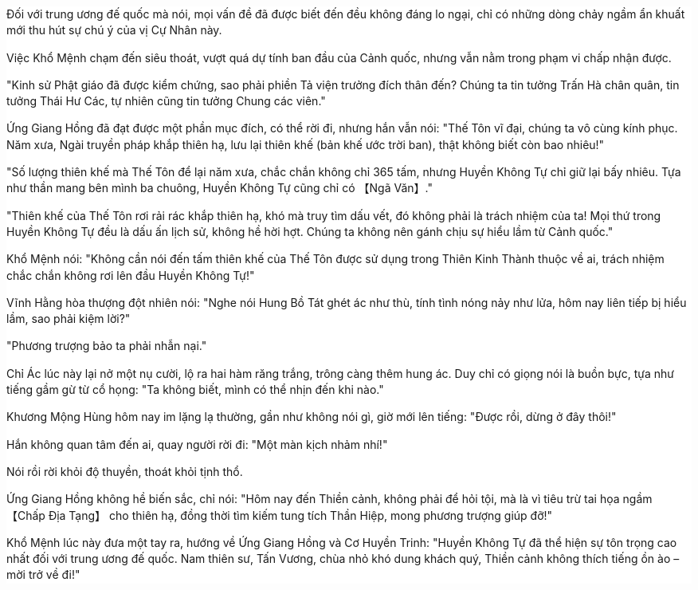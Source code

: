 
Đối với trung ương đế quốc mà nói, mọi vấn đề đã được biết đến đều không đáng lo ngại, chỉ có những dòng chảy ngầm ẩn khuất mới thu hút sự chú ý của vị Cự Nhân này.

Việc Khổ Mệnh chạm đến siêu thoát, vượt quá dự tính ban đầu của Cảnh quốc, nhưng vẫn nằm trong phạm vi chấp nhận được.

"Kinh sử Phật giáo đã được kiểm chứng, sao phải phiền Tả viện trưởng đích thân đến? Chúng ta tin tưởng Trấn Hà chân quân, tin tưởng Thái Hư Các, tự nhiên cũng tin tưởng Chung các viên."

Ứng Giang Hồng đã đạt được một phần mục đích, có thể rời đi, nhưng hắn vẫn nói: "Thế Tôn vĩ đại, chúng ta vô cùng kính phục. Năm xưa, Ngài truyền pháp khắp thiên hạ, lưu lại thiên khế (bản khế ước trời ban), thật không biết còn bao nhiêu!"

"Số lượng thiên khế mà Thế Tôn để lại năm xưa, chắc chắn không chỉ 365 tấm, nhưng Huyền Không Tự chỉ giữ lại bấy nhiêu. Tựa như thần mang bên mình ba chuông, Huyền Không Tự cũng chỉ có 【Ngã Văn】."

"Thiên khế của Thế Tôn rơi rải rác khắp thiên hạ, khó mà truy tìm dấu vết, đó không phải là trách nhiệm của ta! Mọi thứ trong Huyền Không Tự đều là dấu ấn lịch sử, không hề hời hợt. Chúng ta không nên gánh chịu sự hiểu lầm từ Cảnh quốc."

Khổ Mệnh nói: "Không cần nói đến tấm thiên khế của Thế Tôn được sử dụng trong Thiên Kinh Thành thuộc về ai, trách nhiệm chắc chắn không rơi lên đầu Huyền Không Tự!"

Vĩnh Hằng hòa thượng đột nhiên nói: "Nghe nói Hung Bồ Tát ghét ác như thù, tính tình nóng nảy như lửa, hôm nay liên tiếp bị hiểu lầm, sao phải kiệm lời?"

"Phương trượng bảo ta phải nhẫn nại."

Chỉ Ác lúc này lại nở một nụ cười, lộ ra hai hàm răng trắng, trông càng thêm hung ác. Duy chỉ có giọng nói là buồn bực, tựa như tiếng gầm gừ từ cổ họng: "Ta không biết, mình có thể nhịn đến khi nào."

Khương Mộng Hùng hôm nay im lặng lạ thường, gần như không nói gì, giờ mới lên tiếng: "Được rồi, dừng ở đây thôi!"

Hắn không quan tâm đến ai, quay người rời đi: "Một màn kịch nhảm nhí!"

Nói rồi rời khỏi độ thuyền, thoát khỏi tịnh thổ.

Ứng Giang Hồng không hề biến sắc, chỉ nói: "Hôm nay đến Thiền cảnh, không phải để hỏi tội, mà là vì tiêu trừ tai họa ngầm 【Chấp Địa Tạng】 cho thiên hạ, đồng thời tìm kiếm tung tích Thần Hiệp, mong phương trượng giúp đỡ!"

Khổ Mệnh lúc này đưa một tay ra, hướng về Ứng Giang Hồng và Cơ Huyền Trinh: "Huyền Không Tự đã thể hiện sự tôn trọng cao nhất đối với trung ương đế quốc. Nam thiên sư, Tấn Vương, chùa nhỏ khó dung khách quý, Thiền cảnh không thích tiếng ồn ào – mời trở về đi!"